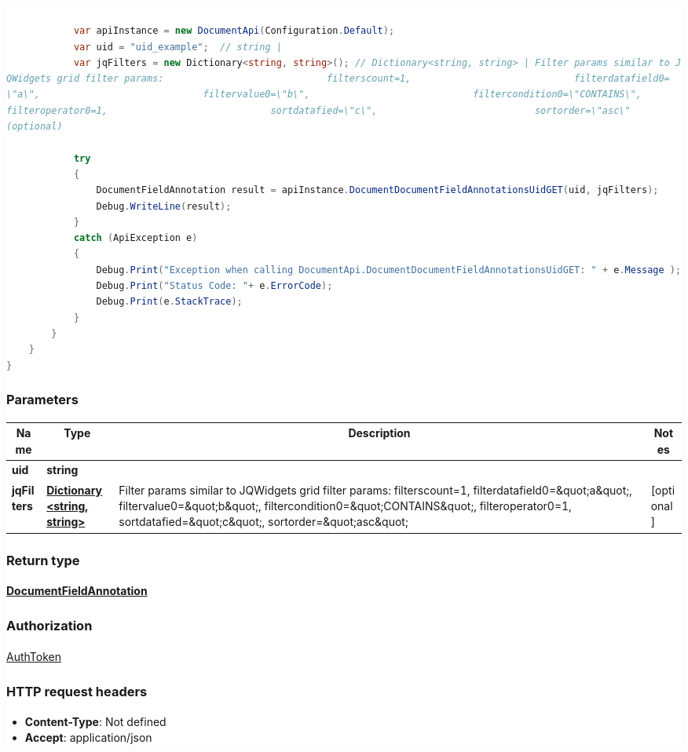 ```csharp

            var apiInstance = new DocumentApi(Configuration.Default);
            var uid = "uid_example";  // string | 
            var jqFilters = new Dictionary<string, string>(); // Dictionary<string, string> | Filter params similar to JQWidgets grid filter params:                             filterscount=1,                             filterdatafield0=\"a\",                             filtervalue0=\"b\",                             filtercondition0=\"CONTAINS\",                             filteroperator0=1,                             sortdatafied=\"c\",                            sortorder=\"asc\"                             (optional) 

            try
            {
                DocumentFieldAnnotation result = apiInstance.DocumentDocumentFieldAnnotationsUidGET(uid, jqFilters);
                Debug.WriteLine(result);
            }
            catch (ApiException e)
            {
                Debug.Print("Exception when calling DocumentApi.DocumentDocumentFieldAnnotationsUidGET: " + e.Message );
                Debug.Print("Status Code: "+ e.ErrorCode);
                Debug.Print(e.StackTrace);
            }
        }
    }
}
```

### Parameters


Name | Type | Description  | Notes
------------- | ------------- | ------------- | -------------
 **uid** | **string**|  | 
 **jqFilters** | [**Dictionary&lt;string, string&gt;**](string.md)| Filter params similar to JQWidgets grid filter params:                             filterscount&#x3D;1,                             filterdatafield0&#x3D;\&quot;a\&quot;,                             filtervalue0&#x3D;\&quot;b\&quot;,                             filtercondition0&#x3D;\&quot;CONTAINS\&quot;,                             filteroperator0&#x3D;1,                             sortdatafied&#x3D;\&quot;c\&quot;,                            sortorder&#x3D;\&quot;asc\&quot;                             | [optional] 

### Return type

[**DocumentFieldAnnotation**](DocumentFieldAnnotation.md)

### Authorization

[AuthToken](../README.md#AuthToken)

### HTTP request headers

- **Content-Type**: Not defined
- **Accept**: application/json
